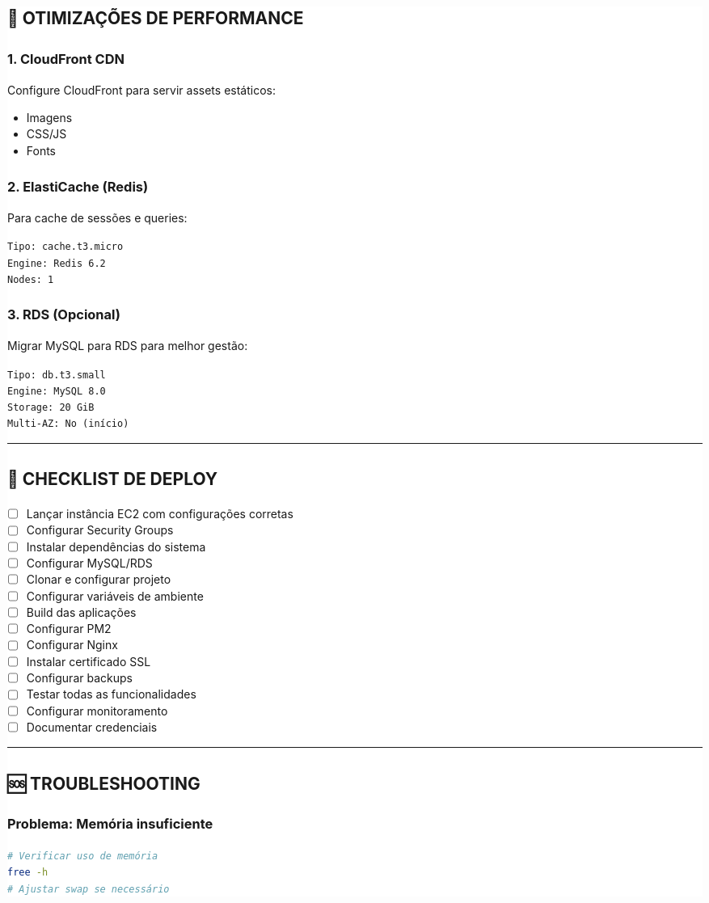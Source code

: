 ## 🎯 OTIMIZAÇÕES DE PERFORMANCE

### **1. CloudFront CDN**
Configure CloudFront para servir assets estáticos:
- Imagens
- CSS/JS
- Fonts

### **2. ElastiCache (Redis)**
Para cache de sessões e queries:
```
Tipo: cache.t3.micro
Engine: Redis 6.2
Nodes: 1
```

### **3. RDS (Opcional)**
Migrar MySQL para RDS para melhor gestão:
```
Tipo: db.t3.small
Engine: MySQL 8.0
Storage: 20 GiB
Multi-AZ: No (início)
```

---

## 📝 CHECKLIST DE DEPLOY

- [ ] Lançar instância EC2 com configurações corretas
- [ ] Configurar Security Groups
- [ ] Instalar dependências do sistema
- [ ] Configurar MySQL/RDS
- [ ] Clonar e configurar projeto
- [ ] Configurar variáveis de ambiente
- [ ] Build das aplicações
- [ ] Configurar PM2
- [ ] Configurar Nginx
- [ ] Instalar certificado SSL
- [ ] Configurar backups
- [ ] Testar todas as funcionalidades
- [ ] Configurar monitoramento
- [ ] Documentar credenciais

---

## 🆘 TROUBLESHOOTING

### **Problema: Memória insuficiente**
```bash
# Verificar uso de memória
free -h
# Ajustar swap se necessário
```
